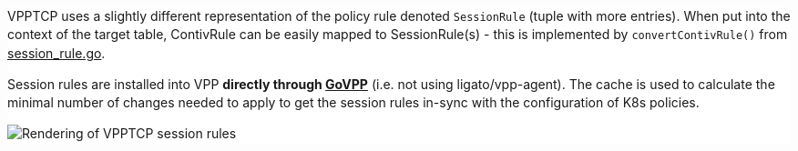 VPPTCP uses a slightly different representation of the policy rule denoted
`SessionRule` (tuple with more entries). When put into the context of the target
table, ContivRule can be easily mapped to SessionRule(s) - this is implemented
by `convertContivRule()` from [session_rule.go][session-rule].

Session rules are installed into VPP **directly through [GoVPP][govpp]**
(i.e. not using ligato/vpp-agent). The cache is used to calculate the minimal
number of changes needed to apply to get the session rules in-sync with
the configuration of K8s policies.

![Rendering of VPPTCP session rules](/img/what-is-contiv-vpp/session-rules-rendering.png)


[layers-diagram]: policies/policy-plugin-layers.png "Layering of the Policy plugin"
[acl-rendering-diagram]: policies/acl-rendering.png "ACL rendering"
[session-rules-rendering-diagram]: policies/session-rules-rendering.png "Rendering of VPPTCP session rules"
[services-dev-guide]: SERVICES.md
[ligato-vpp-agent]: http://github.com/ligato/vpp-agent
[local-client]: http://github.com/ligato/vpp-agent/tree/pantheon-dev/clientv1
[acl-plugin]: http://github.com/vpp-dev/vpp/tree/stable-1801-contiv/src/plugins/acl
[vpptcp]: http://github.com/vpp-dev/vpp/tree/stable-1801-contiv/src/vnet/session
[govpp]: https://wiki.fd.io/view/GoVPP
[policy-plugin]: http://github.com/contiv/vpp/tree/master/plugins/policy/plugin_impl_policy.go
[contiv-plugin]: http://github.com/contiv/vpp/tree/master/plugins/contiv
[plugin-intf]: http://github.com/ligato/cn-infra/tree/master/core/plugin_spi.go
[policy-model]: http://github.com/contiv/vpp/blob/master/plugins/ksr/model/policy/policy.proto
[pod-model]: http://github.com/contiv/vpp/blob/master/plugins/ksr/model/pod/pod.proto
[ns-model]: http://github.com/contiv/vpp/blob/master/plugins/ksr/model/namespace/namespace.proto
[idxmap]: http://github.com/ligato/cn-infra/tree/master/idxmap
[cache-api]: http://github.com/contiv/vpp/tree/master/plugins/policy/cache/cache_api.go
[cache-data-change]: http://github.com/contiv/vpp/tree/master/plugins/policy/cache/data_change.go
[cache-data-resync]: http://github.com/contiv/vpp/tree/master/plugins/policy/cache/data_resync.go
[configurator-api]: http://github.com/contiv/vpp/tree/master/plugins/policy/configurator/configurator_api.go
[renderer-api]: http://github.com/contiv/vpp/blob/master/plugins/policy/renderer/api.go
[renderer-cache]: http://github.com/contiv/vpp/blob/master/plugins/policy/renderer/cache/cache_api.go
[acl-renderer]: http://github.com/contiv/vpp/blob/master/plugins/policy/renderer/acl/acl_renderer.go
[acl-model]: http://github.com/ligato/vpp-agent/blob/pantheon-dev/plugins/vpp/model/acl/acl.proto
[vpptcp-renderer]: http://github.com/contiv/vpp/tree/master/plugins/policy/renderer/vpptcp
[session-rule]: http://github.com/contiv/vpp/blob/master/plugins/policy/renderer/vpptcp/rule/session_rule.go
[network-policy]: https://kubernetes.io/docs/concepts/services-networking/network-policies